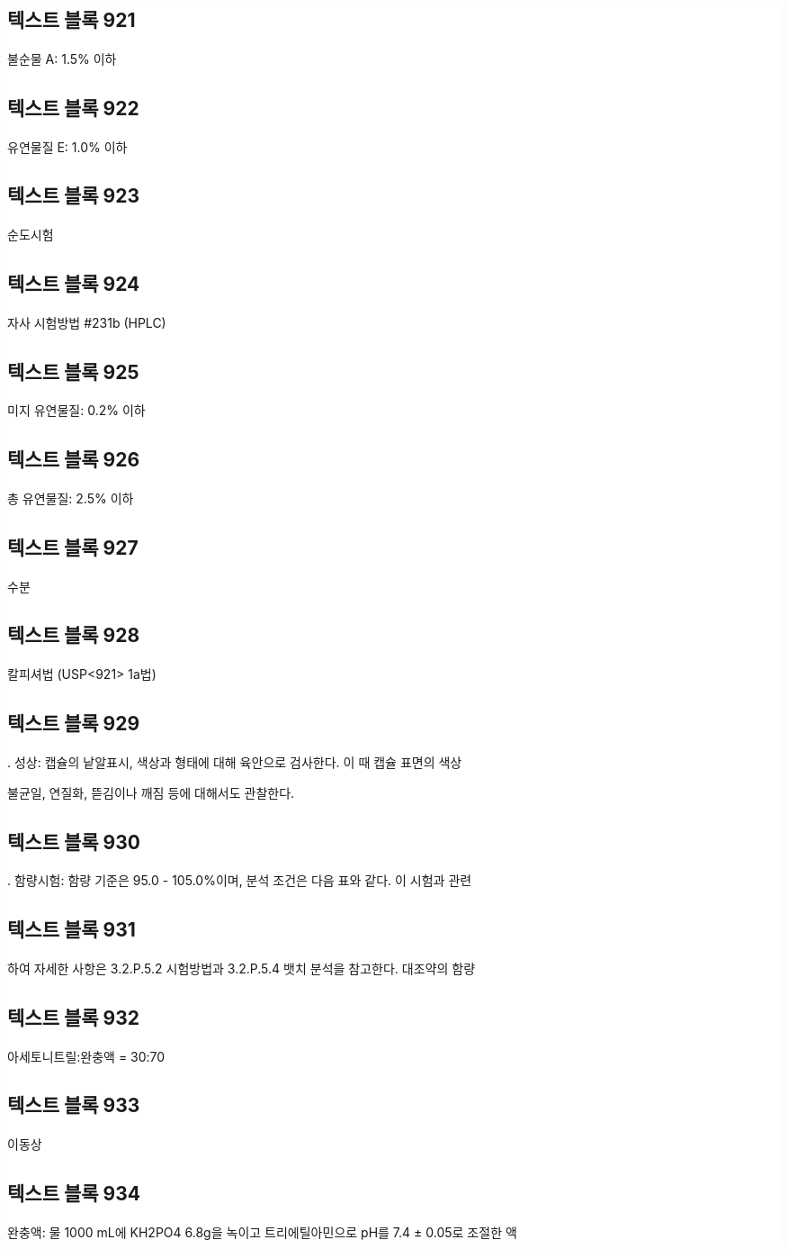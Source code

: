 ## 텍스트 블록 921
불순물 A: 1.5% 이하

## 텍스트 블록 922
유연물질 E: 1.0% 이하

## 텍스트 블록 923
순도시험

## 텍스트 블록 924
자사 시험방법 #231b (HPLC)

## 텍스트 블록 925
미지 유연물질: 0.2% 이하

## 텍스트 블록 926
총 유연물질: 2.5% 이하

## 텍스트 블록 927
수분

## 텍스트 블록 928
칼피셔법 (USP<921> 1a법)

## 텍스트 블록 929
. 성상: 캡슐의 낱알표시, 색상과 형태에 대해 육안으로 검사한다. 이 때 캡슐 표면의 색상

불균일, 연질화, 뜯김이나 깨짐 등에 대해서도 관찰한다.

## 텍스트 블록 930
. 함량시험: 함량 기준은 95.0 - 105.0%이며, 분석 조건은 다음 표와 같다. 이 시험과 관련

## 텍스트 블록 931
하여 자세한 사항은 3.2.P.5.2 시험방법과 3.2.P.5.4 뱃치 분석을 참고한다. 대조약의 함량

## 텍스트 블록 932
아세토니트릴:완충액 = 30:70

## 텍스트 블록 933
이동상

## 텍스트 블록 934
완충액: 물 1000 mL에 KH2PO4 6.8g을 녹이고 트리에틸아민으로 pH를 7.4 ± 0.05로 조절한 액

